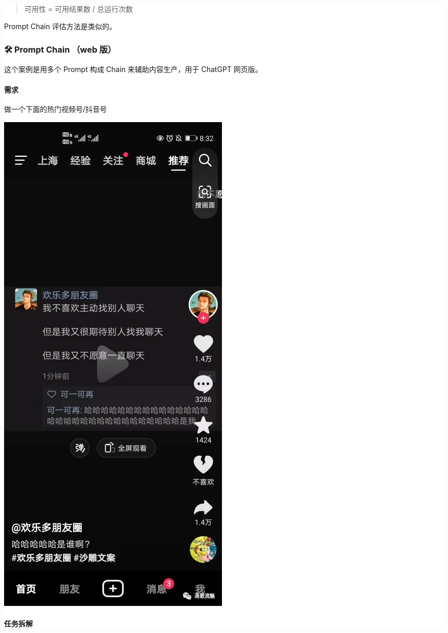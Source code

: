 > 可用性 = 可用结果数 / 总运行次数

Prompt Chain 评估方法是类似的。

### 🛠️ Prompt Chain （web 版）

这个案例是用多个 Prompt 构成 Chain 来辅助内容生产，用于 ChatGPT 网页版。

#### 需求

做一个下面的热门视频号/抖音号

![Image](/image/ai/prompt/douyinimage.webp)
#### 任务拆解
